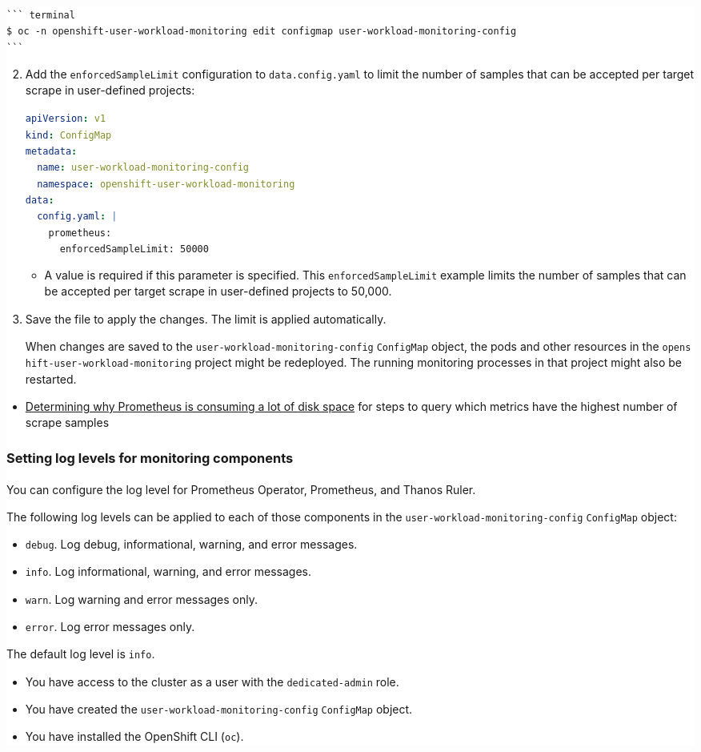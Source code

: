     ``` terminal
    $ oc -n openshift-user-workload-monitoring edit configmap user-workload-monitoring-config
    ```

2.  Add the `enforcedSampleLimit` configuration to `data.config.yaml` to limit the number of samples that can be accepted per target scrape in user-defined projects:

    ``` yaml
    apiVersion: v1
    kind: ConfigMap
    metadata:
      name: user-workload-monitoring-config
      namespace: openshift-user-workload-monitoring
    data:
      config.yaml: |
        prometheus:
          enforcedSampleLimit: 50000 
    ```

    -   A value is required if this parameter is specified. This `enforcedSampleLimit` example limits the number of samples that can be accepted per target scrape in user-defined projects to 50,000.

3.  Save the file to apply the changes. The limit is applied automatically.

    

    When changes are saved to the `user-workload-monitoring-config` `ConfigMap` object, the pods and other resources in the `openshift-user-workload-monitoring` project might be redeployed. The running monitoring processes in that project might also be restarted.

    

-   [Determining why Prometheus is consuming a lot of disk space](https://docs.openshift.com/container-platform/4.7/monitoring/troubleshooting-monitoring-issues.html#determining-why-prometheus-is-consuming-disk-space_troubleshooting-monitoring-issues) for steps to query which metrics have the highest number of scrape samples

### Setting log levels for monitoring components

You can configure the log level for Prometheus Operator, Prometheus, and Thanos Ruler.

The following log levels can be applied to each of those components in the `user-workload-monitoring-config` `ConfigMap` object:

-   `debug`. Log debug, informational, warning, and error messages.

-   `info`. Log informational, warning, and error messages.

-   `warn`. Log warning and error messages only.

-   `error`. Log error messages only.

The default log level is `info`.

-   You have access to the cluster as a user with the `dedicated-admin` role.

-   You have created the `user-workload-monitoring-config` `ConfigMap` object.

-   You have installed the OpenShift CLI (`oc`).
